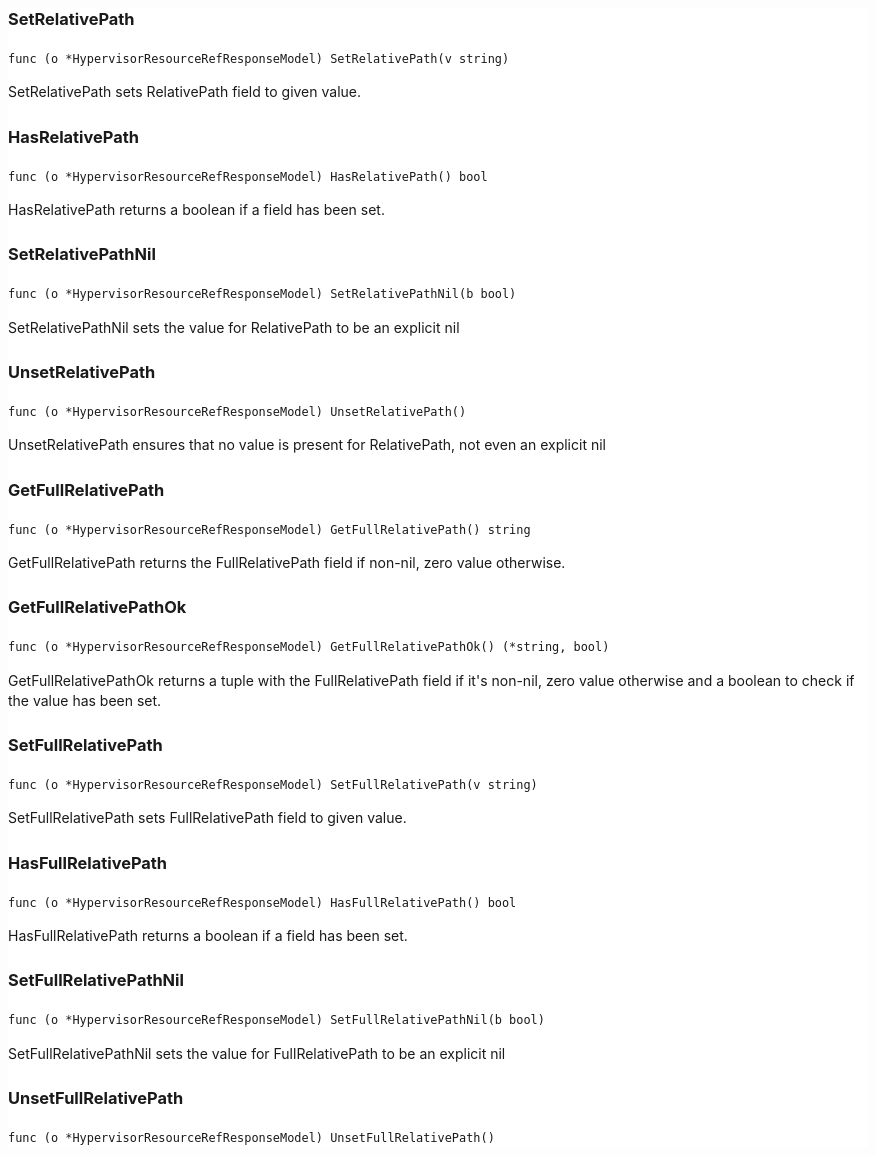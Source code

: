 ### SetRelativePath

`func (o *HypervisorResourceRefResponseModel) SetRelativePath(v string)`

SetRelativePath sets RelativePath field to given value.

### HasRelativePath

`func (o *HypervisorResourceRefResponseModel) HasRelativePath() bool`

HasRelativePath returns a boolean if a field has been set.

### SetRelativePathNil

`func (o *HypervisorResourceRefResponseModel) SetRelativePathNil(b bool)`

 SetRelativePathNil sets the value for RelativePath to be an explicit nil

### UnsetRelativePath
`func (o *HypervisorResourceRefResponseModel) UnsetRelativePath()`

UnsetRelativePath ensures that no value is present for RelativePath, not even an explicit nil
### GetFullRelativePath

`func (o *HypervisorResourceRefResponseModel) GetFullRelativePath() string`

GetFullRelativePath returns the FullRelativePath field if non-nil, zero value otherwise.

### GetFullRelativePathOk

`func (o *HypervisorResourceRefResponseModel) GetFullRelativePathOk() (*string, bool)`

GetFullRelativePathOk returns a tuple with the FullRelativePath field if it's non-nil, zero value otherwise
and a boolean to check if the value has been set.

### SetFullRelativePath

`func (o *HypervisorResourceRefResponseModel) SetFullRelativePath(v string)`

SetFullRelativePath sets FullRelativePath field to given value.

### HasFullRelativePath

`func (o *HypervisorResourceRefResponseModel) HasFullRelativePath() bool`

HasFullRelativePath returns a boolean if a field has been set.

### SetFullRelativePathNil

`func (o *HypervisorResourceRefResponseModel) SetFullRelativePathNil(b bool)`

 SetFullRelativePathNil sets the value for FullRelativePath to be an explicit nil

### UnsetFullRelativePath
`func (o *HypervisorResourceRefResponseModel) UnsetFullRelativePath()`
